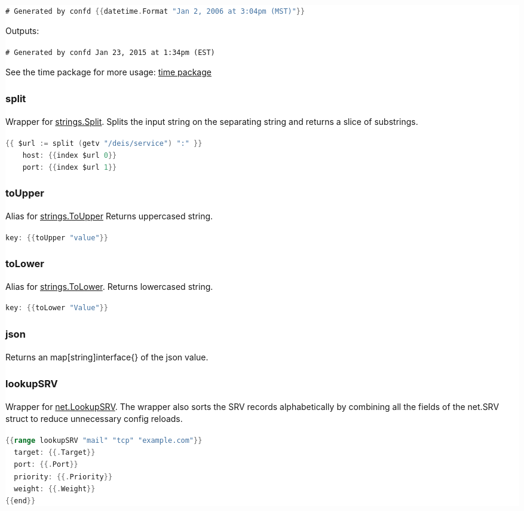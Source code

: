 ```go
# Generated by confd {{datetime.Format "Jan 2, 2006 at 3:04pm (MST)"}}
```

Outputs:

```text
# Generated by confd Jan 23, 2015 at 1:34pm (EST)
```

See the time package for more usage: [time package](http://golang.org/pkg/time/)

### split

Wrapper for [strings.Split](http://golang.org/pkg/strings/#Split). Splits the input string on the separating
string and returns a slice of substrings.

```go
{{ $url := split (getv "/deis/service") ":" }}
    host: {{index $url 0}}
    port: {{index $url 1}}
```

### toUpper

Alias for [strings.ToUpper](http://golang.org/pkg/strings/#ToUpper) Returns uppercased string.

```go
key: {{toUpper "value"}}
```

### toLower

Alias for [strings.ToLower](http://golang.org/pkg/strings/#ToLower). Returns lowercased string.

```go
key: {{toLower "Value"}}
```

### json

Returns an map[string]interface{} of the json value.

### lookupSRV

Wrapper for [net.LookupSRV](https://golang.org/pkg/net/#LookupSRV). The wrapper also sorts the SRV records
alphabetically by combining all the fields of the net.SRV struct to reduce unnecessary config reloads.

```go
{{range lookupSRV "mail" "tcp" "example.com"}}
  target: {{.Target}}
  port: {{.Port}}
  priority: {{.Priority}}
  weight: {{.Weight}}
{{end}}
```
